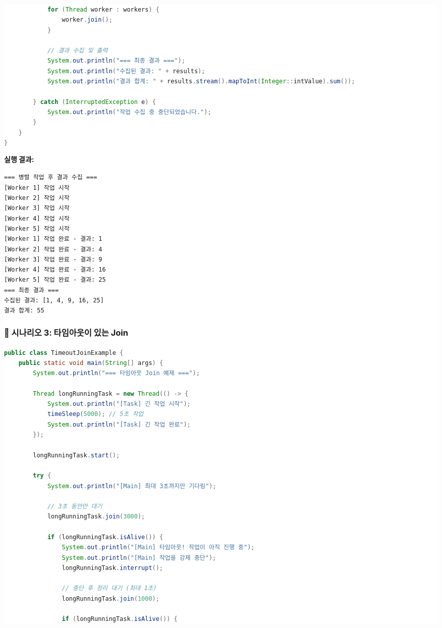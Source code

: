 ```java
            for (Thread worker : workers) {
                worker.join();
            }
            
            // 결과 수집 및 출력
            System.out.println("=== 최종 결과 ===");
            System.out.println("수집된 결과: " + results);
            System.out.println("결과 합계: " + results.stream().mapToInt(Integer::intValue).sum());
            
        } catch (InterruptedException e) {
            System.out.println("작업 수집 중 중단되었습니다.");
        }
    }
}
```

**실행 결과:**
```
=== 병렬 작업 후 결과 수집 ===
[Worker 1] 작업 시작
[Worker 2] 작업 시작
[Worker 3] 작업 시작
[Worker 4] 작업 시작
[Worker 5] 작업 시작
[Worker 1] 작업 완료 - 결과: 1
[Worker 2] 작업 완료 - 결과: 4
[Worker 3] 작업 완료 - 결과: 9
[Worker 4] 작업 완료 - 결과: 16
[Worker 5] 작업 완료 - 결과: 25
=== 최종 결과 ===
수집된 결과: [1, 4, 9, 16, 25]
결과 합계: 55
```

### 🔄 시나리오 3: 타임아웃이 있는 Join

```java
public class TimeoutJoinExample {
    public static void main(String[] args) {
        System.out.println("=== 타임아웃 Join 예제 ===");
        
        Thread longRunningTask = new Thread(() -> {
            System.out.println("[Task] 긴 작업 시작");
            timeSleep(5000); // 5초 작업
            System.out.println("[Task] 긴 작업 완료");
        });
        
        longRunningTask.start();
        
        try {
            System.out.println("[Main] 최대 3초까지만 기다림");
            
            // 3초 동안만 대기
            longRunningTask.join(3000);
            
            if (longRunningTask.isAlive()) {
                System.out.println("[Main] 타임아웃! 작업이 아직 진행 중");
                System.out.println("[Main] 작업을 강제 중단");
                longRunningTask.interrupt();
                
                // 중단 후 정리 대기 (최대 1초)
                longRunningTask.join(1000);
                
                if (longRunningTask.isAlive()) {
```